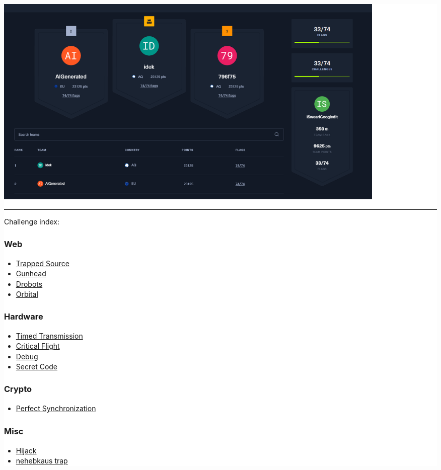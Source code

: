   <img src="/images/writeups/CyberApocalypse2023/banner.png" width="85%"/>
</p>

---

Challenge index:

### Web

- [Trapped Source](#trapped-source)
- [Gunhead](#gunhead)
- [Drobots](#drobots)
- [Orbital](#orbital)


### Hardware

- [Timed Transmission](#timed-transmission)
- [Critical Flight](#critical-flight)
- [Debug](#debug)
- [Secret Code](#secret-code)


### Crypto

- [Perfect Synchronization](#perfect-synchronization)


### Misc

- [Hijack](#hijack)
- [nehebkaus trap](#nehebkaus-trap)
